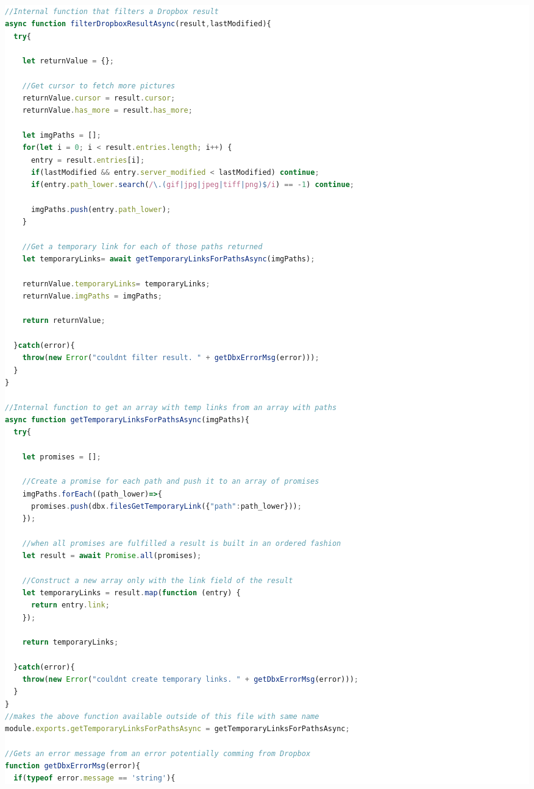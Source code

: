 ```javascript
//Internal function that filters a Dropbox result
async function filterDropboxResultAsync(result,lastModified){
  try{

    let returnValue = {};

    //Get cursor to fetch more pictures
    returnValue.cursor = result.cursor;
    returnValue.has_more = result.has_more;

    let imgPaths = [];
    for(let i = 0; i < result.entries.length; i++) {
      entry = result.entries[i];
      if(lastModified && entry.server_modified < lastModified) continue;
      if(entry.path_lower.search(/\.(gif|jpg|jpeg|tiff|png)$/i) == -1) continue;
      
      imgPaths.push(entry.path_lower);
    }

    //Get a temporary link for each of those paths returned
    let temporaryLinks= await getTemporaryLinksForPathsAsync(imgPaths);

    returnValue.temporaryLinks= temporaryLinks;
    returnValue.imgPaths = imgPaths;

    return returnValue;

  }catch(error){
    throw(new Error("couldnt filter result. " + getDbxErrorMsg(error)));
  }
}

//Internal function to get an array with temp links from an array with paths
async function getTemporaryLinksForPathsAsync(imgPaths){
  try{

    let promises = [];

    //Create a promise for each path and push it to an array of promises
    imgPaths.forEach((path_lower)=>{
      promises.push(dbx.filesGetTemporaryLink({"path":path_lower}));
    });

    //when all promises are fulfilled a result is built in an ordered fashion
    let result = await Promise.all(promises);

    //Construct a new array only with the link field of the result
    let temporaryLinks = result.map(function (entry) {
      return entry.link;
    });

    return temporaryLinks;

  }catch(error){
    throw(new Error("couldnt create temporary links. " + getDbxErrorMsg(error)));
  }
}
//makes the above function available outside of this file with same name
module.exports.getTemporaryLinksForPathsAsync = getTemporaryLinksForPathsAsync;

//Gets an error message from an error potentially comming from Dropbox
function getDbxErrorMsg(error){
  if(typeof error.message == 'string'){
```